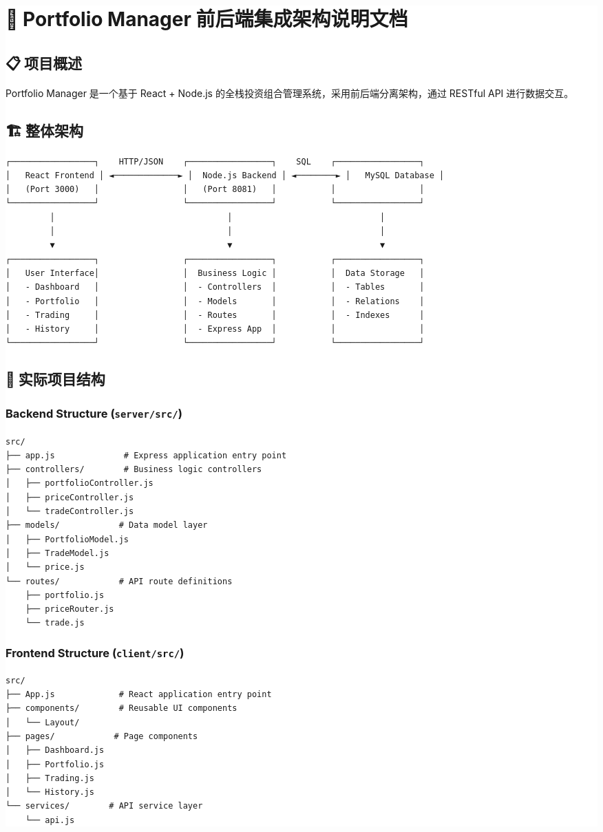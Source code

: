 # 🔗 Portfolio Manager 前后端集成架构说明文档

## 📋 项目概述

Portfolio Manager 是一个基于 React + Node.js 的全栈投资组合管理系统，采用前后端分离架构，通过 RESTful API 进行数据交互。

## 🏗️ 整体架构

```
┌─────────────────┐    HTTP/JSON    ┌─────────────────┐    SQL    ┌─────────────────┐
│   React Frontend │ ◄─────────────► │  Node.js Backend │ ◄────────► │   MySQL Database │
│   (Port 3000)   │                 │   (Port 8081)   │           │                 │
└─────────────────┘                 └─────────────────┘           └─────────────────┘
         │                                   │                              │
         │                                   │                              │
         ▼                                   ▼                              ▼
┌─────────────────┐                 ┌─────────────────┐           ┌─────────────────┐
│   User Interface│                 │  Business Logic │           │  Data Storage   │
│   - Dashboard   │                 │  - Controllers  │           │  - Tables       │
│   - Portfolio   │                 │  - Models       │           │  - Relations    │
│   - Trading     │                 │  - Routes       │           │  - Indexes      │
│   - History     │                 │  - Express App  │           │                 │
└─────────────────┘                 └─────────────────┘           └─────────────────┘
```

## 📁 实际项目结构

### Backend Structure (`server/src/`)
```
src/
├── app.js              # Express application entry point
├── controllers/        # Business logic controllers
│   ├── portfolioController.js
│   ├── priceController.js
│   └── tradeController.js
├── models/            # Data model layer
│   ├── PortfolioModel.js
│   ├── TradeModel.js
│   └── price.js
└── routes/            # API route definitions
    ├── portfolio.js
    ├── priceRouter.js
    └── trade.js
```

### Frontend Structure (`client/src/`)
```
src/
├── App.js             # React application entry point
├── components/        # Reusable UI components
│   └── Layout/
├── pages/            # Page components
│   ├── Dashboard.js
│   ├── Portfolio.js
│   ├── Trading.js
│   └── History.js
└── services/        # API service layer
    └── api.js
```
